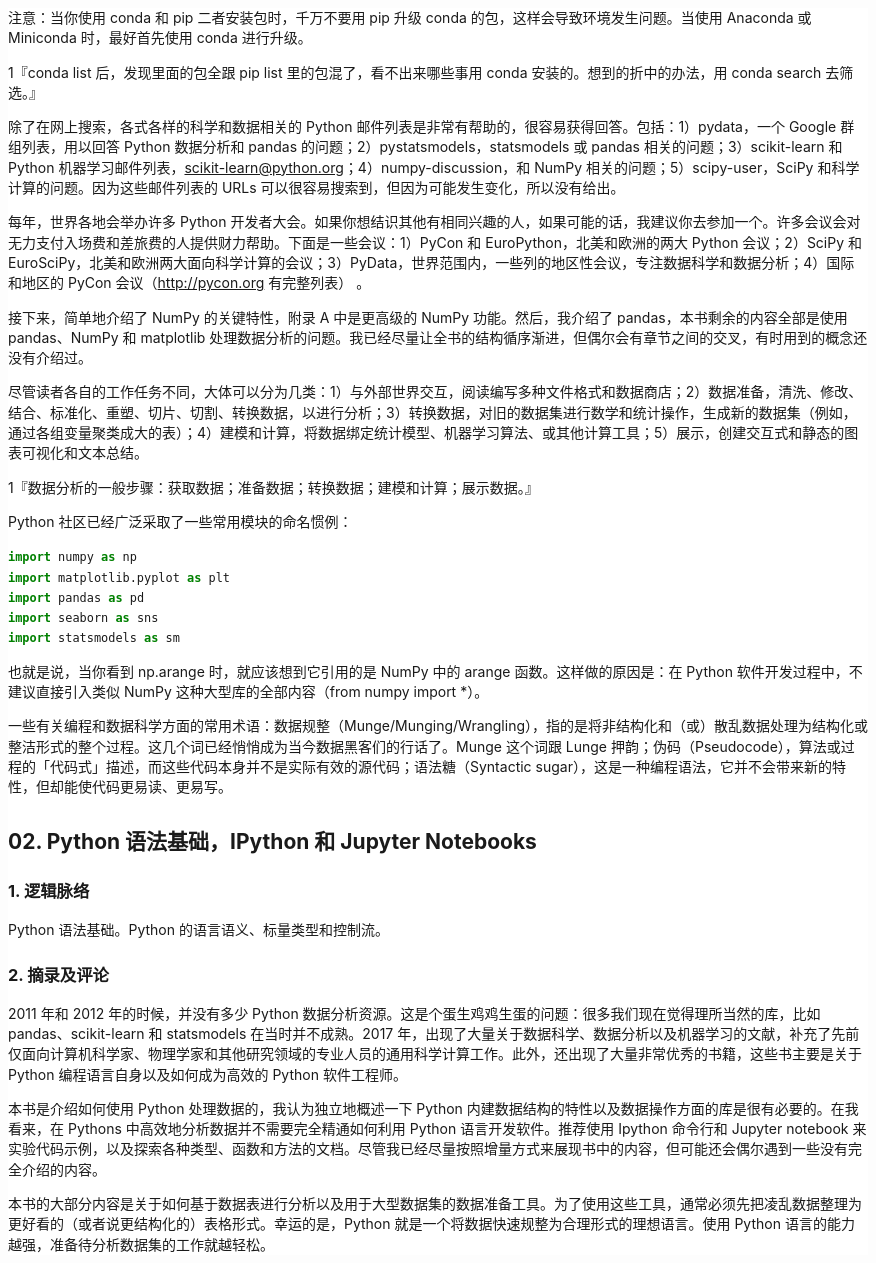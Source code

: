 注意：当你使用 conda 和 pip 二者安装包时，千万不要用 pip 升级 conda 的包，这样会导致环境发生问题。当使用 Anaconda 或 Miniconda 时，最好首先使用 conda 进行升级。

1『conda list 后，发现里面的包全跟 pip list 里的包混了，看不出来哪些事用 conda 安装的。想到的折中的办法，用 conda search 去筛选。』

除了在网上搜索，各式各样的科学和数据相关的 Python 邮件列表是非常有帮助的，很容易获得回答。包括：1）pydata，一个 Google 群组列表，用以回答 Python 数据分析和 pandas 的问题；2）pystatsmodels，statsmodels 或 pandas 相关的问题；3）scikit-learn 和 Python 机器学习邮件列表，scikit-learn@python.org；4）numpy-discussion，和 NumPy 相关的问题；5）scipy-user，SciPy 和科学计算的问题。因为这些邮件列表的 URLs 可以很容易搜索到，但因为可能发生变化，所以没有给出。

每年，世界各地会举办许多 Python 开发者大会。如果你想结识其他有相同兴趣的人，如果可能的话，我建议你去参加一个。许多会议会对无力支付入场费和差旅费的人提供财力帮助。下面是一些会议：1）PyCon 和 EuroPython，北美和欧洲的两大 Python 会议；2）SciPy 和 EuroSciPy，北美和欧洲两大面向科学计算的会议；3）PyData，世界范围内，一些列的地区性会议，专注数据科学和数据分析；4）国际和地区的 PyCon 会议（http://pycon.org 有完整列表） 。

接下来，简单地介绍了 NumPy 的关键特性，附录 A 中是更高级的 NumPy 功能。然后，我介绍了 pandas，本书剩余的内容全部是使用 pandas、NumPy 和 matplotlib 处理数据分析的问题。我已经尽量让全书的结构循序渐进，但偶尔会有章节之间的交叉，有时用到的概念还没有介绍过。

尽管读者各自的工作任务不同，大体可以分为几类：1）与外部世界交互，阅读编写多种文件格式和数据商店；2）数据准备，清洗、修改、结合、标准化、重塑、切片、切割、转换数据，以进行分析；3）转换数据，对旧的数据集进行数学和统计操作，生成新的数据集（例如，通过各组变量聚类成大的表）；4）建模和计算，将数据绑定统计模型、机器学习算法、或其他计算工具；5）展示，创建交互式和静态的图表可视化和文本总结。

1『数据分析的一般步骤：获取数据；准备数据；转换数据；建模和计算；展示数据。』

Python 社区已经广泛采取了一些常用模块的命名惯例：

```py
import numpy as np
import matplotlib.pyplot as plt 
import pandas as pd 
import seaborn as sns
import statsmodels as sm
```

也就是说，当你看到 np.arange 时，就应该想到它引用的是 NumPy 中的 arange 函数。这样做的原因是：在 Python 软件开发过程中，不建议直接引入类似 NumPy 这种大型库的全部内容（from numpy import *）。

一些有关编程和数据科学方面的常用术语：数据规整（Munge/Munging/Wrangling），指的是将非结构化和（或）散乱数据处理为结构化或整洁形式的整个过程。这几个词已经悄悄成为当今数据黑客们的行话了。Munge 这个词跟 Lunge 押韵；伪码（Pseudocode），算法或过程的「代码式」描述，而这些代码本身并不是实际有效的源代码；语法糖（Syntactic sugar），这是一种编程语法，它并不会带来新的特性，但却能使代码更易读、更易写。

## 02. Python 语法基础，IPython 和 Jupyter Notebooks

### 1. 逻辑脉络

Python 语法基础。Python 的语言语义、标量类型和控制流。

### 2. 摘录及评论

2011 年和 2012 年的时候，并没有多少 Python 数据分析资源。这是个蛋生鸡鸡生蛋的问题：很多我们现在觉得理所当然的库，比如 pandas、scikit-learn 和 statsmodels 在当时并不成熟。2017 年，出现了大量关于数据科学、数据分析以及机器学习的文献，补充了先前仅面向计算机科学家、物理学家和其他研究领域的专业人员的通用科学计算工作。此外，还出现了大量非常优秀的书籍，这些书主要是关于 Python 编程语言自身以及如何成为高效的 Python 软件工程师。

本书是介绍如何使用 Python 处理数据的，我认为独立地概述一下 Python 内建数据结构的特性以及数据操作方面的库是很有必要的。在我看来，在 Pythons 中高效地分析数据并不需要完全精通如何利用 Python 语言开发软件。推荐使用 Ipython 命令行和 Jupyter notebook 来实验代码示例，以及探索各种类型、函数和方法的文档。尽管我已经尽量按照增量方式来展现书中的内容，但可能还会偶尔遇到一些没有完全介绍的内容。

本书的大部分内容是关于如何基于数据表进行分析以及用于大型数据集的数据准备工具。为了使用这些工具，通常必须先把凌乱数据整理为更好看的（或者说更结构化的）表格形式。幸运的是，Python 就是一个将数据快速规整为合理形式的理想语言。使用 Python 语言的能力越强，准备待分析数据集的工作就越轻松。
